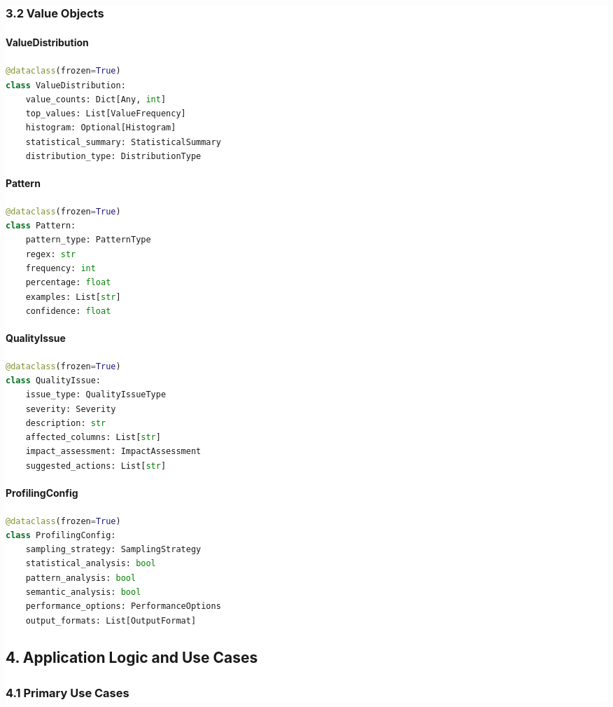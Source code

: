 ### 3.2 Value Objects

#### ValueDistribution
```python
@dataclass(frozen=True)
class ValueDistribution:
    value_counts: Dict[Any, int]
    top_values: List[ValueFrequency]
    histogram: Optional[Histogram]
    statistical_summary: StatisticalSummary
    distribution_type: DistributionType
```

#### Pattern
```python
@dataclass(frozen=True)
class Pattern:
    pattern_type: PatternType
    regex: str
    frequency: int
    percentage: float
    examples: List[str]
    confidence: float
```

#### QualityIssue
```python
@dataclass(frozen=True)
class QualityIssue:
    issue_type: QualityIssueType
    severity: Severity
    description: str
    affected_columns: List[str]
    impact_assessment: ImpactAssessment
    suggested_actions: List[str]
```

#### ProfilingConfig
```python
@dataclass(frozen=True)
class ProfilingConfig:
    sampling_strategy: SamplingStrategy
    statistical_analysis: bool
    pattern_analysis: bool
    semantic_analysis: bool
    performance_options: PerformanceOptions
    output_formats: List[OutputFormat]
```

## 4. Application Logic and Use Cases

### 4.1 Primary Use Cases
